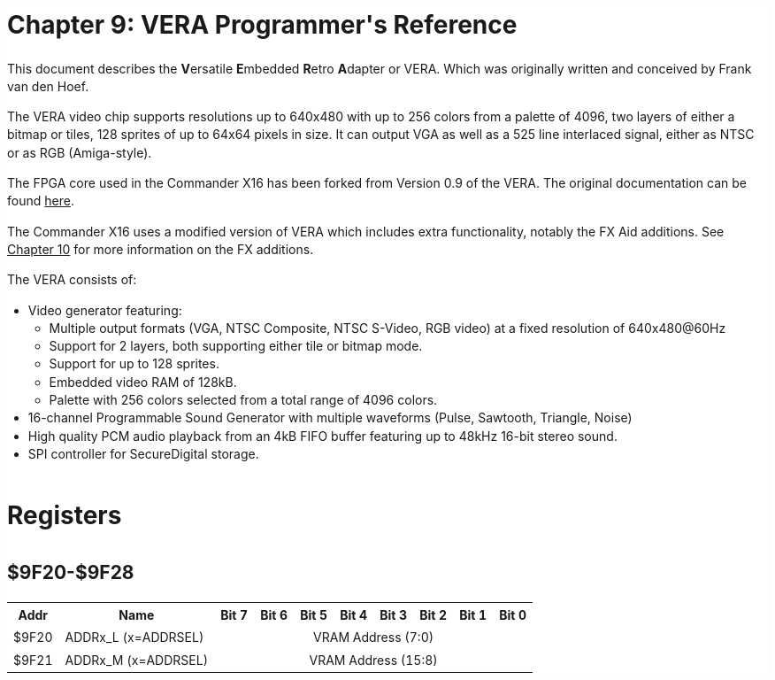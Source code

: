 
# Chapter 9: VERA Programmer's Reference

This document describes the **V**ersatile **E**mbedded **R**etro **A**dapter or VERA.
Which was originally written and conceived by Frank van den Hoef.

The VERA video chip supports resolutions up to 640x480 with up to 256 colors
from a palette of 4096, two layers of either a bitmap or tiles, 128 sprites of
up to 64x64 pixels in size. It can output VGA as well as a 525 line interlaced
signal, either as NTSC or as RGB (Amiga-style).

The FPGA core used in the Commander X16 has been forked from Version 0.9 of the
VERA. The original documentation can be found
[here](https://github.com/fvdhoef/vera-module/blob/rev4/doc/VERA%20Programmer's%20Reference.md#vera-programmers-reference).

The Commander X16 uses a modified version of VERA which includes extra
functionality, notably the FX Aid additions. See
[Chapter 10](X16%20Reference%20-%2010%20-%20VERA%20FX%20Reference.md#chapter-10-vera-fx-reference)
for more information on the FX additions.

The VERA consists of:

* Video generator featuring:
  * Multiple output formats (VGA, NTSC Composite, NTSC S-Video, RGB video) at a fixed resolution of 640x480@60Hz
  * Support for 2 layers, both supporting either tile or bitmap mode.
  * Support for up to 128 sprites.
  * Embedded video RAM of 128kB.
  * Palette with 256 colors selected from a total range of 4096 colors.
* 16-channel Programmable Sound Generator with multiple waveforms (Pulse, Sawtooth, Triangle, Noise)
* High quality PCM audio playback from an 4kB FIFO buffer featuring up to 48kHz 16-bit stereo sound.
* SPI controller for SecureDigital storage.

# Registers

## \$9F20-\$9F28

<table>
	<tr>
		<th>Addr</th>
		<th>Name</th>
		<th>Bit&nbsp;7</th>
		<th>Bit&nbsp;6</th>
		<th>Bit&nbsp;5 </th>
		<th>Bit&nbsp;4</th>
		<th>Bit&nbsp;3 </th>
		<th>Bit&nbsp;2</th>
		<th>Bit&nbsp;1 </th>
		<th>Bit&nbsp;0</th>
	</tr>
	<tr>
		<td>$9F20</td>
		<td>ADDRx_L (x=ADDRSEL)</td>
		<td colspan="8" align="center">VRAM Address (7:0)</td>
	</tr>
	<tr>
		<td>$9F21</td>
		<td>ADDRx_M (x=ADDRSEL)</td>
		<td colspan="8" align="center">VRAM Address (15:8)</td>
	</tr>
	<tr>